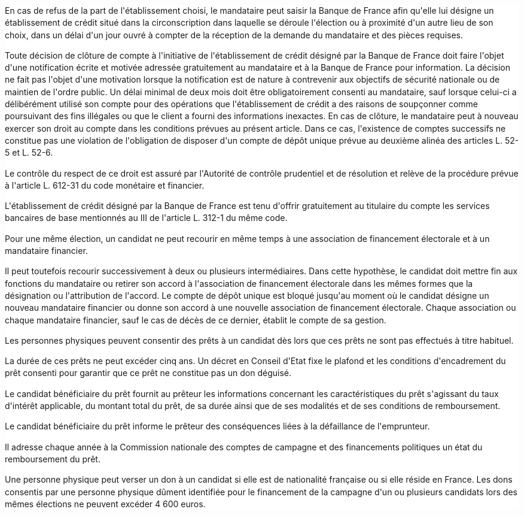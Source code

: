 En cas de refus de la part de l'établissement choisi, le mandataire peut saisir la Banque de France afin qu'elle lui désigne un établissement de crédit situé dans la circonscription dans laquelle se déroule l'élection ou à proximité d'un autre lieu de son choix, dans un délai d'un jour ouvré à compter de la réception de la demande du mandataire et des pièces requises.

Toute décision de clôture de compte à l'initiative de l'établissement de crédit désigné par la Banque de France doit faire l'objet d'une notification écrite et motivée adressée gratuitement au mandataire et à la Banque de France pour information. La décision ne fait pas l'objet d'une motivation lorsque la notification est de nature à contrevenir aux objectifs de sécurité nationale ou de maintien de l'ordre public. Un délai minimal de deux mois doit être obligatoirement consenti au mandataire, sauf lorsque celui-ci a délibérément utilisé son compte pour des opérations que l'établissement de crédit a des raisons de soupçonner comme poursuivant des fins illégales ou que le client a fourni des informations inexactes. En cas de clôture, le mandataire peut à nouveau exercer son droit au compte dans les conditions prévues au présent article. Dans ce cas, l'existence de comptes successifs ne constitue pas une violation de l'obligation de disposer d'un compte de dépôt unique prévue au deuxième alinéa des articles L. 52-5 et L. 52-6.

Le contrôle du respect de ce droit est assuré par l'Autorité de contrôle prudentiel et de résolution et relève de la procédure prévue à l'article L. 612-31 du code monétaire et financier.

L'établissement de crédit désigné par la Banque de France est tenu d'offrir gratuitement au titulaire du compte les services bancaires de base mentionnés au III de l'article L. 312-1 du même code.



Pour une même élection, un candidat ne peut recourir en même temps à une association de financement électorale et à un mandataire financier.

Il peut toutefois recourir successivement à deux ou plusieurs intermédiaires. Dans cette hypothèse, le candidat doit mettre fin aux fonctions du mandataire ou retirer son accord à l'association de financement électorale dans les mêmes formes que la désignation ou l'attribution de l'accord. Le compte de dépôt unique est bloqué jusqu'au moment où le candidat désigne un nouveau mandataire financier ou donne son accord à une nouvelle association de financement électorale. Chaque association ou chaque mandataire financier, sauf le cas de décès de ce dernier, établit le compte de sa gestion.



Les personnes physiques peuvent consentir des prêts à un candidat dès lors que ces prêts ne sont pas effectués à titre habituel.

La durée de ces prêts ne peut excéder cinq ans. Un décret en Conseil d'Etat fixe le plafond et les conditions d'encadrement du prêt consenti pour garantir que ce prêt ne constitue pas un don déguisé.

Le candidat bénéficiaire du prêt fournit au prêteur les informations concernant les caractéristiques du prêt s'agissant du taux d'intérêt applicable, du montant total du prêt, de sa durée ainsi que de ses modalités et de ses conditions de remboursement.

Le candidat bénéficiaire du prêt informe le prêteur des conséquences liées à la défaillance de l'emprunteur.

Il adresse chaque année à la Commission nationale des comptes de campagne et des financements politiques un état du remboursement du prêt.



Une personne physique peut verser un don à un candidat si elle est de nationalité française ou si elle réside en France. Les dons consentis par une personne physique dûment identifiée pour le financement de la campagne d'un ou plusieurs candidats lors des mêmes élections ne peuvent excéder 4 600 euros.
